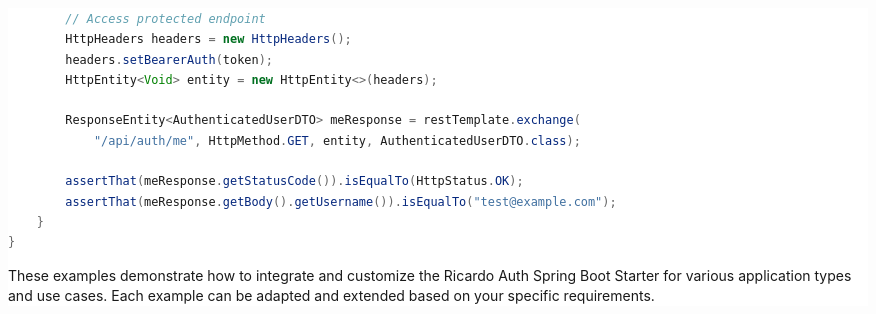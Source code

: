 ```java
        // Access protected endpoint
        HttpHeaders headers = new HttpHeaders();
        headers.setBearerAuth(token);
        HttpEntity<Void> entity = new HttpEntity<>(headers);
        
        ResponseEntity<AuthenticatedUserDTO> meResponse = restTemplate.exchange(
            "/api/auth/me", HttpMethod.GET, entity, AuthenticatedUserDTO.class);
        
        assertThat(meResponse.getStatusCode()).isEqualTo(HttpStatus.OK);
        assertThat(meResponse.getBody().getUsername()).isEqualTo("test@example.com");
    }
}
```

These examples demonstrate how to integrate and customize the Ricardo Auth Spring Boot Starter for various application types and use cases. Each example can be adapted and extended based on your specific requirements.

